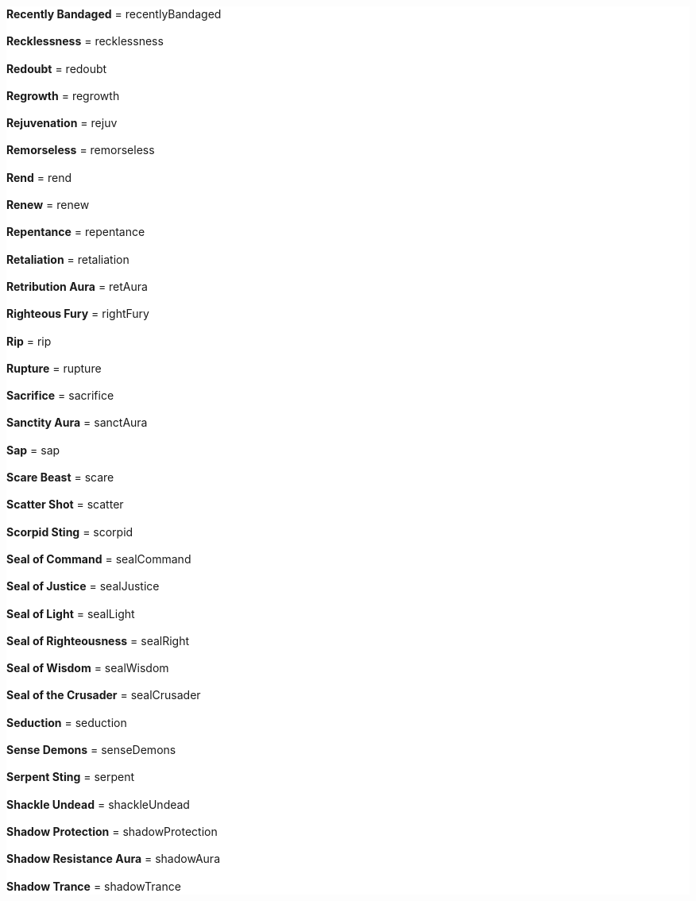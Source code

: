 __Recently Bandaged__ = recentlyBandaged

__Recklessness__ = recklessness

__Redoubt__ = redoubt

__Regrowth__ = regrowth

__Rejuvenation__ = rejuv

__Remorseless__ = remorseless

__Rend__ = rend

__Renew__ = renew

__Repentance__ = repentance

__Retaliation__ = retaliation

__Retribution Aura__ = retAura

__Righteous Fury__ = rightFury

__Rip__ = rip

__Rupture__ = rupture

__Sacrifice__ = sacrifice

__Sanctity Aura__ = sanctAura

__Sap__ = sap

__Scare Beast__ = scare

__Scatter Shot__ = scatter

__Scorpid Sting__ = scorpid

__Seal of Command__ = sealCommand

__Seal of Justice__ = sealJustice

__Seal of Light__ = sealLight

__Seal of Righteousness__ = sealRight

__Seal of Wisdom__ = sealWisdom

__Seal of the Crusader__ = sealCrusader

__Seduction__ = seduction

__Sense Demons__ = senseDemons

__Serpent Sting__ = serpent

__Shackle Undead__ = shackleUndead

__Shadow Protection__ = shadowProtection

__Shadow Resistance Aura__ = shadowAura

__Shadow Trance__ = shadowTrance
